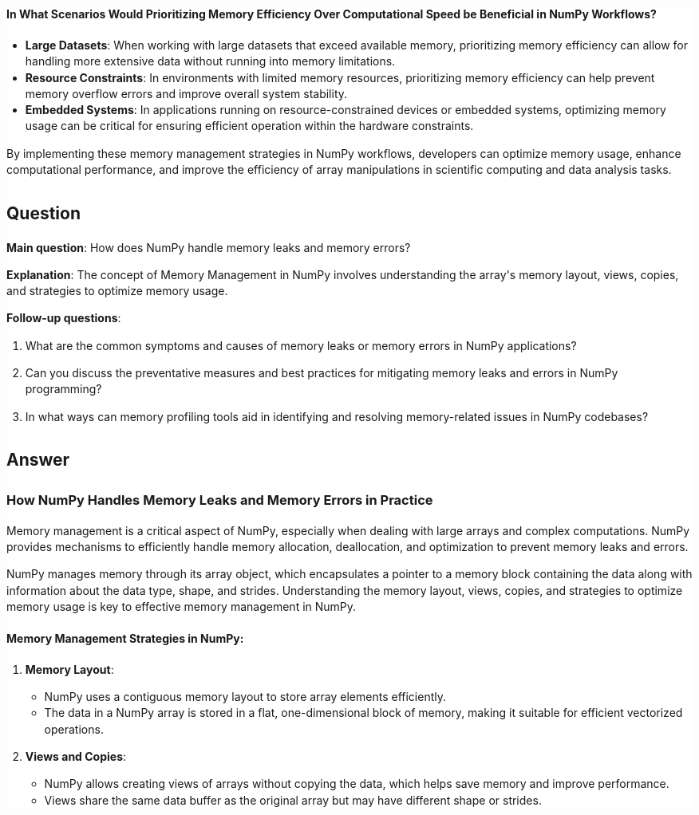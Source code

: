 #### In What Scenarios Would Prioritizing Memory Efficiency Over Computational Speed be Beneficial in NumPy Workflows?
- **Large Datasets**: When working with large datasets that exceed available memory, prioritizing memory efficiency can allow for handling more extensive data without running into memory limitations.
- **Resource Constraints**: In environments with limited memory resources, prioritizing memory efficiency can help prevent memory overflow errors and improve overall system stability.
- **Embedded Systems**: In applications running on resource-constrained devices or embedded systems, optimizing memory usage can be critical for ensuring efficient operation within the hardware constraints.

By implementing these memory management strategies in NumPy workflows, developers can optimize memory usage, enhance computational performance, and improve the efficiency of array manipulations in scientific computing and data analysis tasks.

## Question
**Main question**: How does NumPy handle memory leaks and memory errors?

**Explanation**: The concept of Memory Management in NumPy involves understanding the array's memory layout, views, copies, and strategies to optimize memory usage.

**Follow-up questions**:

1. What are the common symptoms and causes of memory leaks or memory errors in NumPy applications?

2. Can you discuss the preventative measures and best practices for mitigating memory leaks and errors in NumPy programming?

3. In what ways can memory profiling tools aid in identifying and resolving memory-related issues in NumPy codebases?





## Answer

### How NumPy Handles Memory Leaks and Memory Errors in Practice

Memory management is a critical aspect of NumPy, especially when dealing with large arrays and complex computations. NumPy provides mechanisms to efficiently handle memory allocation, deallocation, and optimization to prevent memory leaks and errors.

NumPy manages memory through its array object, which encapsulates a pointer to a memory block containing the data along with information about the data type, shape, and strides. Understanding the memory layout, views, copies, and strategies to optimize memory usage is key to effective memory management in NumPy.

#### Memory Management Strategies in NumPy:
1. **Memory Layout**:
   - NumPy uses a contiguous memory layout to store array elements efficiently.
   - The data in a NumPy array is stored in a flat, one-dimensional block of memory, making it suitable for efficient vectorized operations.

2. **Views and Copies**:
   - NumPy allows creating views of arrays without copying the data, which helps save memory and improve performance.
   - Views share the same data buffer as the original array but may have different shape or strides.
